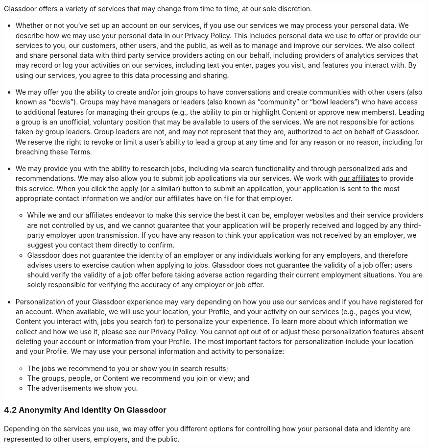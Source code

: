 Glassdoor offers a variety of services that may change from time to time, at our sole discretion. 

*   Whether or not you’ve set up an account on our services, if you use our services we may process your personal data. We describe how we may use your personal data in our [Privacy Policy](https://hrtechprivacy.com/brands/glassdoor). This includes personal data we use to offer or provide our services to you, our customers, other users, and the public, as well as to manage and improve our services. We also collect and share personal data with third party service providers acting on our behalf, including providers of analytics services that may record or log your activities on our services, including text you enter, pages you visit, and features you interact with. By using our services, you agree to this data processing and sharing.

*   We may offer you the ability to create and/or join groups to have conversations and create communities with other users (also known as “bowls”). Groups may have managers or leaders (also known as “community” or “bowl leaders”) who have access to additional features for managing their groups (e.g., the ability to pin or highlight Content or approve new members). Leading a group is an unofficial, voluntary position that may be available to users of the services. We are not responsible for actions taken by group leaders. Group leaders are not, and may not represent that they are, authorized to act on behalf of Glassdoor. We reserve the right to revoke or limit a user’s ability to lead a group at any time and for any reason or no reason, including for breaching these Terms. 

*   We may provide you with the ability to research jobs, including via search functionality and through personalized ads and recommendations. We may also allow you to submit job applications via our services. We work with [our affiliates](https://hrtechprivacy.com/brands) to provide this service. When you click the apply (or a similar) button to submit an application, your application is sent to the most appropriate contact information we and/or our affiliates have on file for that employer.
    *   While we and our affiliates endeavor to make this service the best it can be, employer websites and their service providers are not controlled by us, and we cannot guarantee that your application will be properly received and logged by any third-party employer upon transmission. If you have any reason to think your application was not received by an employer, we suggest you contact them directly to confirm.
    *   Glassdoor does not guarantee the identity of an employer or any individuals working for any employers, and therefore advises users to exercise caution when applying to jobs. Glassdoor does not guarantee the validity of a job offer; users should verify the validity of a job offer before taking adverse action regarding their current employment situations. You are solely responsible for verifying the accuracy of any employer or job offer.

*   Personalization of your Glassdoor experience may vary depending on how you use our services and if you have registered for an account. When available, we will use your location, your Profile, and your activity on our services (e.g., pages you view, Content you interact with, jobs you search for) to personalize your experience. To learn more about which information we collect and how we use it, please see our [Privacy Policy](https://hrtechprivacy.com/brands/glassdoor). You cannot opt out of or adjust these personalization features absent deleting your account or information from your Profile. The most important factors for personalization include your location and your Profile. We may use your personal information and activity to personalize:
    *   The jobs we recommend to you or show you in search results;
    *   The groups, people, or Content we recommend you join or view; and
    *   The advertisements we show you.

### 4.2 Anonymity And Identity On Glassdoor

Depending on the services you use, we may offer you different options for controlling how your personal data and identity are represented to other users, employers, and the public.
